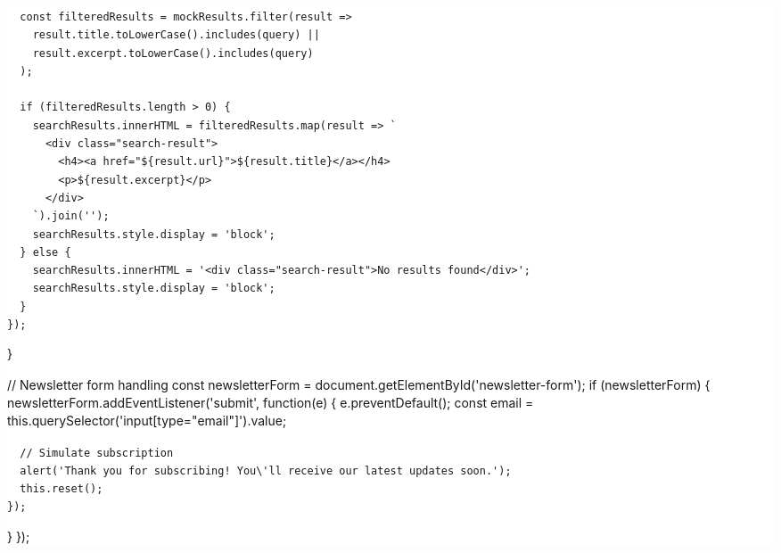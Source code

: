       const filteredResults = mockResults.filter(result => 
        result.title.toLowerCase().includes(query) || 
        result.excerpt.toLowerCase().includes(query)
      );
      
      if (filteredResults.length > 0) {
        searchResults.innerHTML = filteredResults.map(result => `
          <div class="search-result">
            <h4><a href="${result.url}">${result.title}</a></h4>
            <p>${result.excerpt}</p>
          </div>
        `).join('');
        searchResults.style.display = 'block';
      } else {
        searchResults.innerHTML = '<div class="search-result">No results found</div>';
        searchResults.style.display = 'block';
      }
    });
  }
  
  // Newsletter form handling
  const newsletterForm = document.getElementById('newsletter-form');
  if (newsletterForm) {
    newsletterForm.addEventListener('submit', function(e) {
      e.preventDefault();
      const email = this.querySelector('input[type="email"]').value;
      
      // Simulate subscription
      alert('Thank you for subscribing! You\'ll receive our latest updates soon.');
      this.reset();
    });
  }
});
</script>

<style>
.blog-posts {
  display: grid;
  gap: 2rem;
  margin: 2rem 0;
}

.blog-post {
  background: white;
  padding: 2rem;
  border-radius: 8px;
  box-shadow: 0 2px 10px rgba(0,0,0,0.1);
  border: 1px solid #e1e5e9;
  transition: transform 0.3s ease, box-shadow 0.3s ease;
}

.blog-post:hover {
  transform: translateY(-2px);
  box-shadow: 0 5px 20px rgba(0,0,0,0.15);
}
